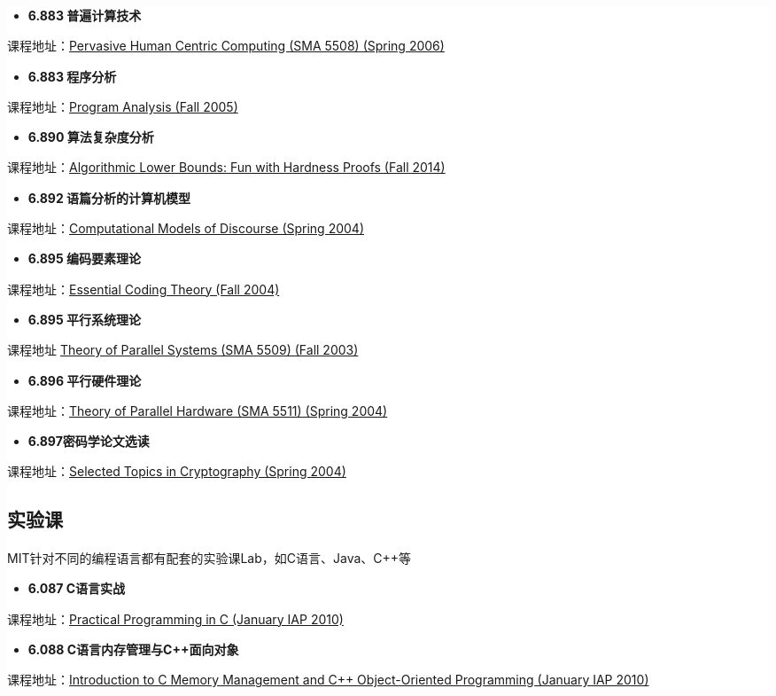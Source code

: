 - **6.883 普遍计算技术**

课程地址：[Pervasive Human Centric Computing (SMA 5508) (Spring 2006)](https://link.zhihu.com/?target=https%3A//ocw.mit.edu/courses/electrical-engineering-and-computer-science/6-883-pervasive-human-centric-computing-sma-5508-spring-2006)

- **6.883 程序分析**

课程地址：[Program Analysis (Fall 2005)](https://link.zhihu.com/?target=https%3A//ocw.mit.edu/courses/electrical-engineering-and-computer-science/6-883-program-analysis-fall-2005)

- **6.890 算法复杂度分析**

课程地址：[Algorithmic Lower Bounds: Fun with Hardness Proofs (Fall 2014)](https://link.zhihu.com/?target=https%3A//ocw.mit.edu/courses/electrical-engineering-and-computer-science/6-890-algorithmic-lower-bounds-fun-with-hardness-proofs-fall-2014)

- **6.892 语篇分析的计算机模型**

课程地址：[Computational Models of Discourse (Spring 2004)](https://link.zhihu.com/?target=https%3A//ocw.mit.edu/courses/electrical-engineering-and-computer-science/6-892-computational-models-of-discourse-spring-2004)

- **6.895 编码要素理论**

课程地址：[Essential Coding Theory (Fall 2004)](https://link.zhihu.com/?target=https%3A//ocw.mit.edu/courses/electrical-engineering-and-computer-science/6-895-essential-coding-theory-fall-2004)

- **6.895 平行系统理论**

课程地址 [Theory of Parallel Systems (SMA 5509) (Fall 2003)](https://link.zhihu.com/?target=https%3A//ocw.mit.edu/courses/electrical-engineering-and-computer-science/6-895-theory-of-parallel-systems-sma-5509-fall-2003)

- **6.896 平行硬件理论**

课程地址：[Theory of Parallel Hardware (SMA 5511) (Spring 2004)](https://link.zhihu.com/?target=https%3A//ocw.mit.edu/courses/electrical-engineering-and-computer-science/6-896-theory-of-parallel-hardware-sma-5511-spring-2004)

- **6.897密码学论文选读**

课程地址：[Selected Topics in Cryptography (Spring 2004)](https://link.zhihu.com/?target=https%3A//ocw.mit.edu/courses/electrical-engineering-and-computer-science/6-897-selected-topics-in-cryptography-spring-2004)

## 实验课

MIT针对不同的编程语言都有配套的实验课Lab，如C语言、Java、C++等

- **6.087 C语言实战**

课程地址：[Practical Programming in C (January IAP 2010)](https://link.zhihu.com/?target=https%3A//ocw.mit.edu/courses/electrical-engineering-and-computer-science/6-087-practical-programming-in-c-january-iap-2010)

- **6.088 C语言内存管理与C++面向对象**

课程地址：[Introduction to C Memory Management and C++ Object-Oriented Programming (January IAP 2010)](https://link.zhihu.com/?target=https%3A//ocw.mit.edu/courses/electrical-engineering-and-computer-science/6-088-introduction-to-c-memory-management-and-c-object-oriented-programming-january-iap-2010)
